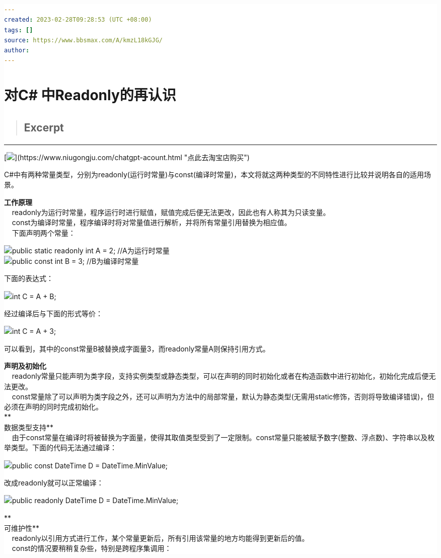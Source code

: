 ```yaml
---
created: 2023-02-28T09:28:53 (UTC +08:00)
tags: []
source: https://www.bbsmax.com/A/kmzL18kGJG/
author: 
---
```


# 对C# 中Readonly的再认识

> ## Excerpt
> 

---
[![](https://bkqsimg.ikafan.com/upload/chatgpt-s.png?!)](https://www.niugongju.com/chatgpt-acount.html "点此去淘宝店购买")

C#中有两种常量类型，分别为readonly(运行时常量)与const(编译时常量)，本文将就这两种类型的不同特性进行比较并说明各自的适用场景。

**工作原理**  
    readonly为运行时常量，程序运行时进行赋值，赋值完成后便无法更改，因此也有人称其为只读变量。  
    const为编译时常量，程序编译时将对常量值进行解析，并将所有常量引用替换为相应值。  
    下面声明两个常量：

![](https://www.cnblogs.com/Images/OutliningIndicators/None.gif)public static readonly int A = 2; //A为运行时常量  
![](https://www.cnblogs.com/Images/OutliningIndicators/None.gif)public const int B = 3; //B为编译时常量

下面的表达式：

![](https://www.cnblogs.com/Images/OutliningIndicators/None.gif)int C = A + B;

经过编译后与下面的形式等价：

![](https://www.cnblogs.com/Images/OutliningIndicators/None.gif)int C = A + 3;

可以看到，其中的const常量B被替换成字面量3，而readonly常量A则保持引用方式。

**声明及初始化**  
    readonly常量只能声明为类字段，支持实例类型或静态类型，可以在声明的同时初始化或者在构造函数中进行初始化，初始化完成后便无法更改。  
    const常量除了可以声明为类字段之外，还可以声明为方法中的局部常量，默认为静态类型(无需用static修饰，否则将导致编译错误)，但必须在声明的同时完成初始化。  
**  
数据类型支持**  
    由于const常量在编译时将被替换为字面量，使得其取值类型受到了一定限制。const常量只能被赋予数字(整数、浮点数)、字符串以及枚举类型。下面的代码无法通过编译：

![](https://www.cnblogs.com/Images/OutliningIndicators/None.gif)public const DateTime D = DateTime.MinValue;

改成readonly就可以正常编译：

![](https://www.cnblogs.com/Images/OutliningIndicators/None.gif)public readonly DateTime D = DateTime.MinValue;

**  
可维护性**  
    readonly以引用方式进行工作，某个常量更新后，所有引用该常量的地方均能得到更新后的值。  
    const的情况要稍稍复杂些，特别是跨程序集调用：
